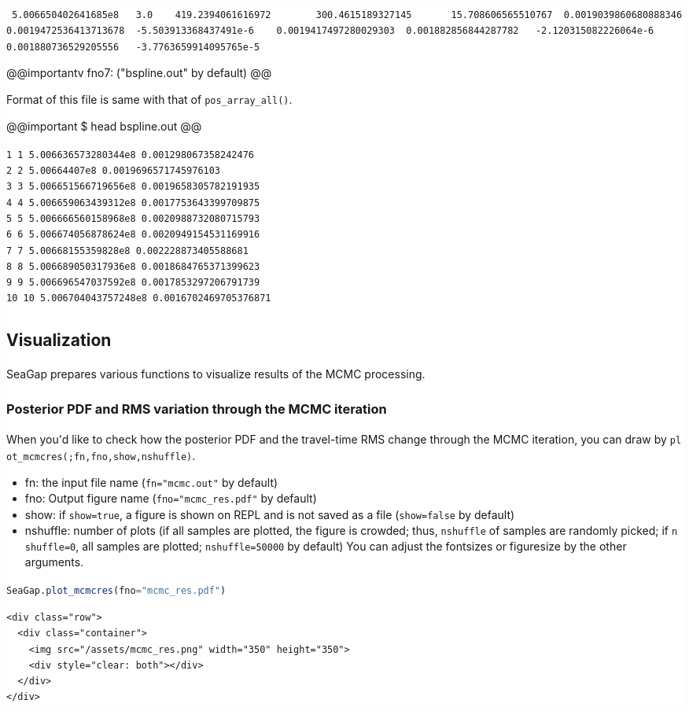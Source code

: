 ```plaintext
 5.006650402641685e8   3.0    419.2394061616972        300.4615189327145       15.708606565510767  0.0019039860680888346  0.0019472536413713678  -5.503913368437491e-6    0.0019417497280029303  0.001882856844287782   -2.120315082226064e-6    0.001880736529205556   -3.7763659914095765e-5
```

@@importantv
fno7: ("bspline.out" by default)
@@

Format of this file is same  with that of `pos_array_all()`.

@@important
\$ head bspline.out
@@
```plaintext
1 1 5.006636573280344e8 0.001298067358242476
2 2 5.00664407e8 0.0019696571745976103
3 3 5.006651566719656e8 0.0019658305782191935
4 4 5.006659063439312e8 0.0017753643399709875
5 5 5.006666560158968e8 0.0020988732080715793
6 6 5.006674056878624e8 0.0020949154531169916
7 7 5.00668155359828e8 0.002228873405588681
8 8 5.006689050317936e8 0.0018684765371399623
9 9 5.006696547037592e8 0.0017853297206791739
10 10 5.006704043757248e8 0.0016702469705376871
```
                                                                                    
## Visualization

SeaGap prepares various functions to visualize results of the MCMC processing.

### Posterior PDF and RMS variation through the MCMC iteration

When you'd like to check how the posterior PDF and the travel-time RMS change through the MCMC iteration, you can draw by `plot_mcmcres(;fn,fno,show,nshuffle)`. 
* fn: the input file name (`fn="mcmc.out"` by default)
* fno: Output figure name (`fno="mcmc_res.pdf"` by default)
* show: if `show=true`, a figure is shown on REPL and is not saved as a file (`show=false` by default)
* nshuffle: number of plots (if all samples are plotted, the figure is crowded; thus, `nshuffle` of samples are randomly picked; if `nshuffle=0`, all samples are plotted; `nshuffle=50000` by default)
You can adjust the fontsizes or figuresize by the other arguments.

```julia
SeaGap.plot_mcmcres(fno="mcmc_res.pdf")
```

~~~
<div class="row">
  <div class="container">
    <img src="/assets/mcmc_res.png" width="350" height="350">
    <div style="clear: both"></div>
  </div>
</div>
~~~
